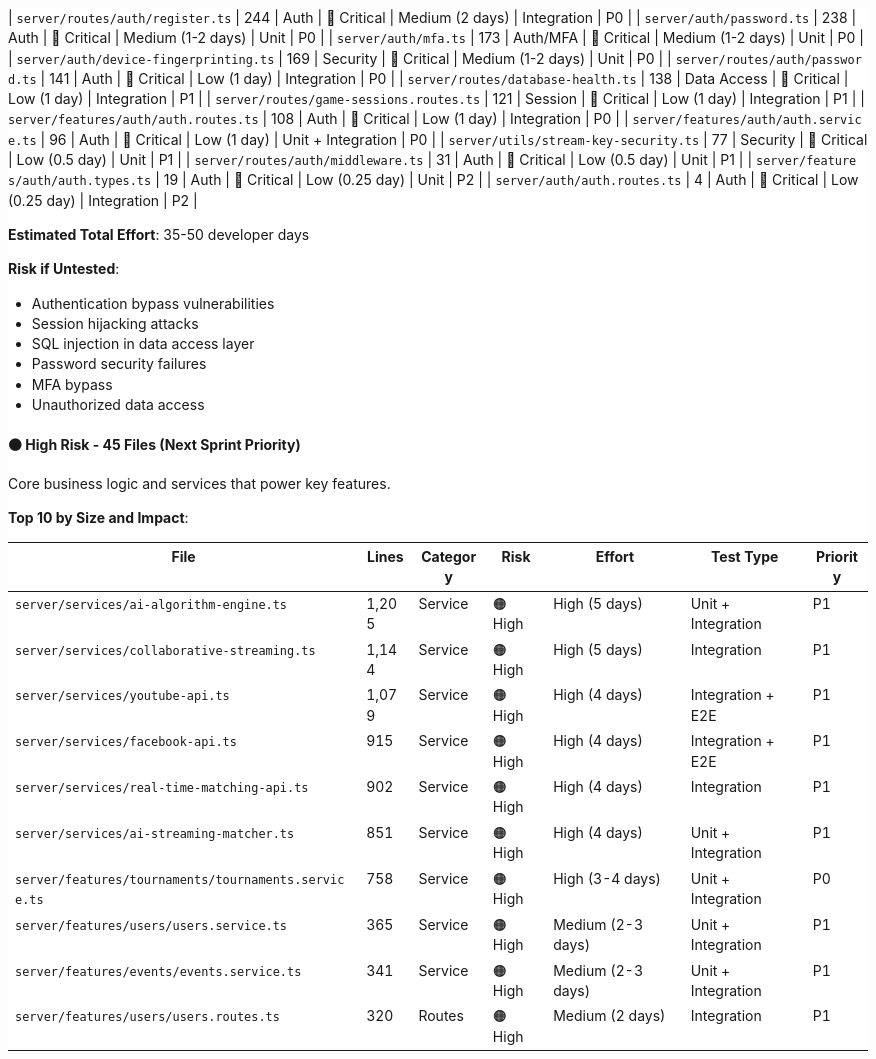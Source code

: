 | `server/routes/auth/register.ts`           | 244   | Auth        | 🔴 Critical | Medium (2 days)   | Integration        | P0       |
| `server/auth/password.ts`                  | 238   | Auth        | 🔴 Critical | Medium (1-2 days) | Unit               | P0       |
| `server/auth/mfa.ts`                       | 173   | Auth/MFA    | 🔴 Critical | Medium (1-2 days) | Unit               | P0       |
| `server/auth/device-fingerprinting.ts`     | 169   | Security    | 🔴 Critical | Medium (1-2 days) | Unit               | P0       |
| `server/routes/auth/password.ts`           | 141   | Auth        | 🔴 Critical | Low (1 day)       | Integration        | P0       |
| `server/routes/database-health.ts`         | 138   | Data Access | 🔴 Critical | Low (1 day)       | Integration        | P1       |
| `server/routes/game-sessions.routes.ts`    | 121   | Session     | 🔴 Critical | Low (1 day)       | Integration        | P1       |
| `server/features/auth/auth.routes.ts`      | 108   | Auth        | 🔴 Critical | Low (1 day)       | Integration        | P0       |
| `server/features/auth/auth.service.ts`     | 96    | Auth        | 🔴 Critical | Low (1 day)       | Unit + Integration | P0       |
| `server/utils/stream-key-security.ts`      | 77    | Security    | 🔴 Critical | Low (0.5 day)     | Unit               | P1       |
| `server/routes/auth/middleware.ts`         | 31    | Auth        | 🔴 Critical | Low (0.5 day)     | Unit               | P1       |
| `server/features/auth/auth.types.ts`       | 19    | Auth        | 🔴 Critical | Low (0.25 day)    | Unit               | P2       |
| `server/auth/auth.routes.ts`               | 4     | Auth        | 🔴 Critical | Low (0.25 day)    | Integration        | P2       |

**Estimated Total Effort**: 35-50 developer days

**Risk if Untested**:

- Authentication bypass vulnerabilities
- Session hijacking attacks
- SQL injection in data access layer
- Password security failures
- MFA bypass
- Unauthorized data access

#### 🟠 High Risk - 45 Files (Next Sprint Priority)

Core business logic and services that power key features.

**Top 10 by Size and Impact**:

| File                                                 | Lines | Category | Risk    | Effort            | Test Type          | Priority |
| ---------------------------------------------------- | ----- | -------- | ------- | ----------------- | ------------------ | -------- |
| `server/services/ai-algorithm-engine.ts`             | 1,205 | Service  | 🟠 High | High (5 days)     | Unit + Integration | P1       |
| `server/services/collaborative-streaming.ts`         | 1,144 | Service  | 🟠 High | High (5 days)     | Integration        | P1       |
| `server/services/youtube-api.ts`                     | 1,079 | Service  | 🟠 High | High (4 days)     | Integration + E2E  | P1       |
| `server/services/facebook-api.ts`                    | 915   | Service  | 🟠 High | High (4 days)     | Integration + E2E  | P1       |
| `server/services/real-time-matching-api.ts`          | 902   | Service  | 🟠 High | High (4 days)     | Integration        | P1       |
| `server/services/ai-streaming-matcher.ts`            | 851   | Service  | 🟠 High | High (4 days)     | Unit + Integration | P1       |
| `server/features/tournaments/tournaments.service.ts` | 758   | Service  | 🟠 High | High (3-4 days)   | Unit + Integration | P0       |
| `server/features/users/users.service.ts`             | 365   | Service  | 🟠 High | Medium (2-3 days) | Unit + Integration | P1       |
| `server/features/events/events.service.ts`           | 341   | Service  | 🟠 High | Medium (2-3 days) | Unit + Integration | P1       |
| `server/features/users/users.routes.ts`              | 320   | Routes   | 🟠 High | Medium (2 days)   | Integration        | P1       |
